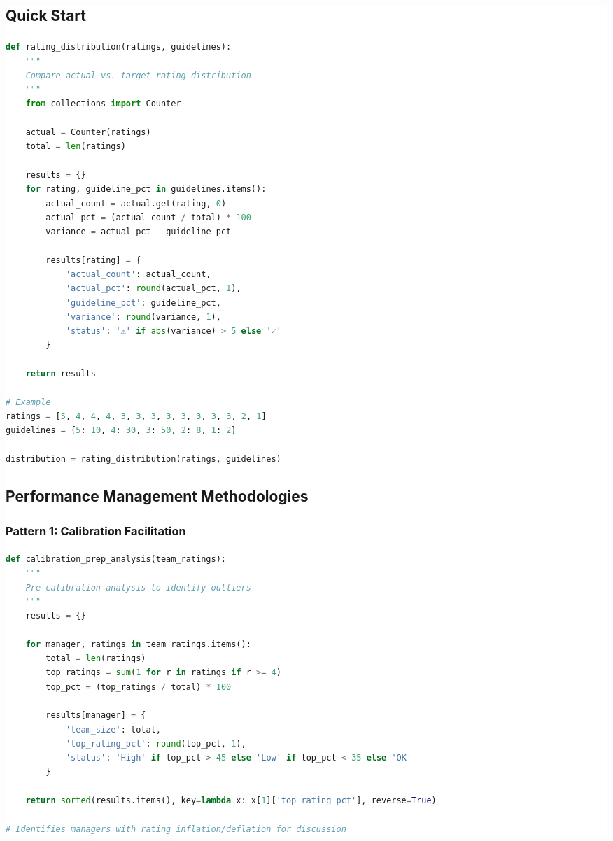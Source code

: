 ## Quick Start

```python
def rating_distribution(ratings, guidelines):
    """
    Compare actual vs. target rating distribution
    """
    from collections import Counter

    actual = Counter(ratings)
    total = len(ratings)

    results = {}
    for rating, guideline_pct in guidelines.items():
        actual_count = actual.get(rating, 0)
        actual_pct = (actual_count / total) * 100
        variance = actual_pct - guideline_pct

        results[rating] = {
            'actual_count': actual_count,
            'actual_pct': round(actual_pct, 1),
            'guideline_pct': guideline_pct,
            'variance': round(variance, 1),
            'status': '⚠' if abs(variance) > 5 else '✓'
        }

    return results

# Example
ratings = [5, 4, 4, 4, 3, 3, 3, 3, 3, 3, 3, 3, 2, 1]
guidelines = {5: 10, 4: 30, 3: 50, 2: 8, 1: 2}

distribution = rating_distribution(ratings, guidelines)
```

## Performance Management Methodologies

### Pattern 1: Calibration Facilitation

```python
def calibration_prep_analysis(team_ratings):
    """
    Pre-calibration analysis to identify outliers
    """
    results = {}

    for manager, ratings in team_ratings.items():
        total = len(ratings)
        top_ratings = sum(1 for r in ratings if r >= 4)
        top_pct = (top_ratings / total) * 100

        results[manager] = {
            'team_size': total,
            'top_rating_pct': round(top_pct, 1),
            'status': 'High' if top_pct > 45 else 'Low' if top_pct < 35 else 'OK'
        }

    return sorted(results.items(), key=lambda x: x[1]['top_rating_pct'], reverse=True)

# Identifies managers with rating inflation/deflation for discussion
```
